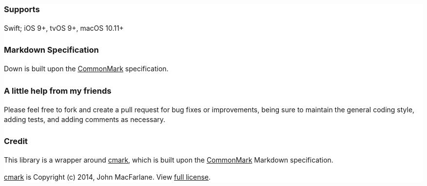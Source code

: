 ### Supports
Swift; iOS 9+, tvOS 9+, macOS 10.11+

### Markdown Specification

Down is built upon the [CommonMark](http://commonmark.org) specification.

### A little help from my friends
Please feel free to fork and create a pull request for bug fixes or improvements, being sure to maintain the general coding style, adding tests, and adding comments as necessary.

### Credit
This library is a wrapper around [cmark](https://github.com/commonmark/cmark), which is built upon the [CommonMark](http://commonmark.org) Markdown specification.

[cmark](https://github.com/commonmark/cmark) is Copyright (c) 2014, John MacFarlane. View [full license](https://github.com/commonmark/cmark/blob/master/COPYING).
